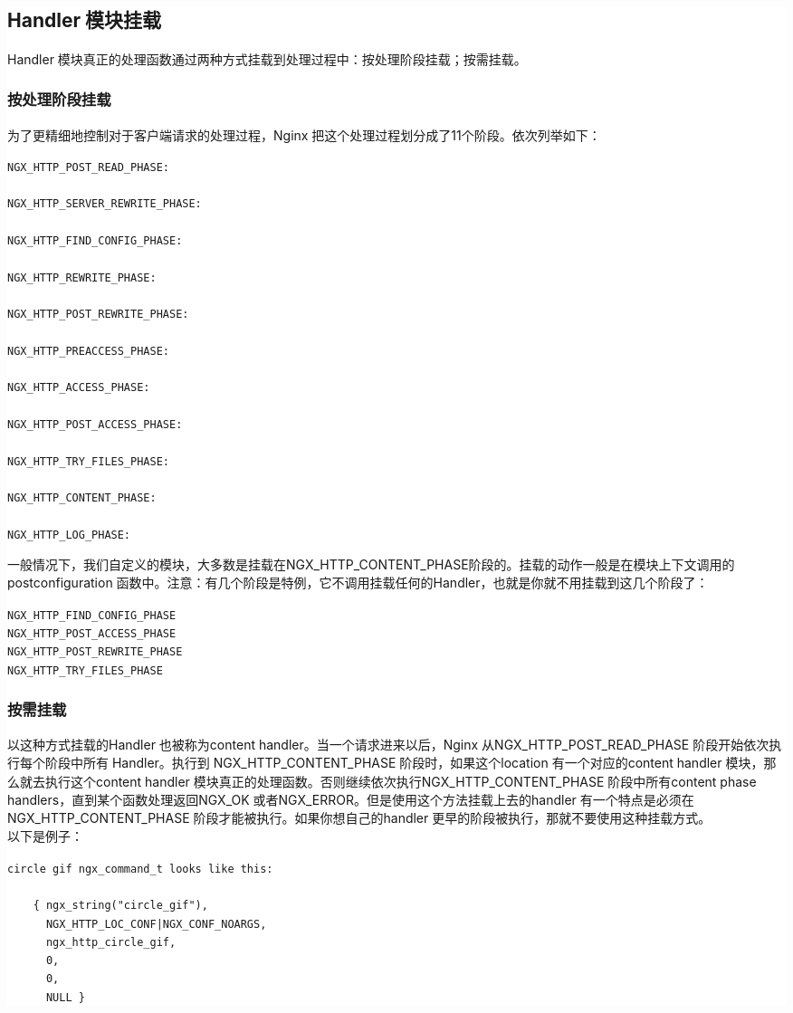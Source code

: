 ## Handler 模块挂载

Handler 模块真正的处理函数通过两种方式挂载到处理过程中：按处理阶段挂载；按需挂载。

### 按处理阶段挂载

为了更精细地控制对于客户端请求的处理过程，Nginx 把这个处理过程划分成了11个阶段。依次列举如下：

```text
NGX_HTTP_POST_READ_PHASE:

NGX_HTTP_SERVER_REWRITE_PHASE:

NGX_HTTP_FIND_CONFIG_PHASE:

NGX_HTTP_REWRITE_PHASE:

NGX_HTTP_POST_REWRITE_PHASE:

NGX_HTTP_PREACCESS_PHASE:

NGX_HTTP_ACCESS_PHASE:

NGX_HTTP_POST_ACCESS_PHASE:

NGX_HTTP_TRY_FILES_PHASE:

NGX_HTTP_CONTENT_PHASE:

NGX_HTTP_LOG_PHASE:

```

一般情况下，我们自定义的模块，大多数是挂载在NGX\_HTTP\_CONTENT\_PHASE阶段的。挂载的动作一般是在模块上下文调用的postconfiguration 函数中。注意：有几个阶段是特例，它不调用挂载任何的Handler，也就是你就不用挂载到这几个阶段了：

```text
NGX_HTTP_FIND_CONFIG_PHASE
NGX_HTTP_POST_ACCESS_PHASE
NGX_HTTP_POST_REWRITE_PHASE
NGX_HTTP_TRY_FILES_PHASE
```

### 按需挂载

以这种方式挂载的Handler 也被称为content handler。当一个请求进来以后，Nginx 从NGX\_HTTP\_POST\_READ\_PHASE 阶段开始依次执行每个阶段中所有 Handler。执行到  NGX\_HTTP\_CONTENT\_PHASE 阶段时，如果这个location 有一个对应的content handler 模块，那么就去执行这个content handler 模块真正的处理函数。否则继续依次执行NGX\_HTTP\_CONTENT\_PHASE 阶段中所有content phase handlers，直到某个函数处理返回NGX\_OK 或者NGX\_ERROR。但是使用这个方法挂载上去的handler 有一个特点是必须在NGX\_HTTP\_CONTENT\_PHASE 阶段才能被执行。如果你想自己的handler 更早的阶段被执行，那就不要使用这种挂载方式。  
       以下是例子：

```text
circle gif ngx_command_t looks like this:

    { ngx_string("circle_gif"),
      NGX_HTTP_LOC_CONF|NGX_CONF_NOARGS,
      ngx_http_circle_gif,
      0,
      0,
      NULL }
```
